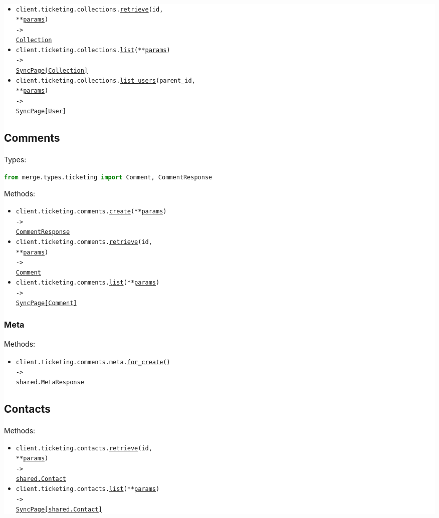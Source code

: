 - <code title="get /ticketing/v1/collections/{id}">client.ticketing.collections.<a href="./src/merge/resources/ticketing/collections.py">retrieve</a>(id, \*\*<a href="src/merge/types/ticketing/collection_retrieve_params.py">params</a>) -> <a href="./src/merge/types/ticketing/collection.py">Collection</a></code>
- <code title="get /ticketing/v1/collections">client.ticketing.collections.<a href="./src/merge/resources/ticketing/collections.py">list</a>(\*\*<a href="src/merge/types/ticketing/collection_list_params.py">params</a>) -> <a href="./src/merge/types/ticketing/collection.py">SyncPage[Collection]</a></code>
- <code title="get /ticketing/v1/collections/{parent_id}/users">client.ticketing.collections.<a href="./src/merge/resources/ticketing/collections.py">list_users</a>(parent_id, \*\*<a href="src/merge/types/ticketing/collection_list_users_params.py">params</a>) -> <a href="./src/merge/types/ticketing/user.py">SyncPage[User]</a></code>

## Comments

Types:

```python
from merge.types.ticketing import Comment, CommentResponse
```

Methods:

- <code title="post /ticketing/v1/comments">client.ticketing.comments.<a href="./src/merge/resources/ticketing/comments/comments.py">create</a>(\*\*<a href="src/merge/types/ticketing/comment_create_params.py">params</a>) -> <a href="./src/merge/types/ticketing/comment_response.py">CommentResponse</a></code>
- <code title="get /ticketing/v1/comments/{id}">client.ticketing.comments.<a href="./src/merge/resources/ticketing/comments/comments.py">retrieve</a>(id, \*\*<a href="src/merge/types/ticketing/comment_retrieve_params.py">params</a>) -> <a href="./src/merge/types/ticketing/comment.py">Comment</a></code>
- <code title="get /ticketing/v1/comments">client.ticketing.comments.<a href="./src/merge/resources/ticketing/comments/comments.py">list</a>(\*\*<a href="src/merge/types/ticketing/comment_list_params.py">params</a>) -> <a href="./src/merge/types/ticketing/comment.py">SyncPage[Comment]</a></code>

### Meta

Methods:

- <code title="get /ticketing/v1/comments/meta/post">client.ticketing.comments.meta.<a href="./src/merge/resources/ticketing/comments/meta.py">for_create</a>() -> <a href="./src/merge/types/shared/meta_response.py">shared.MetaResponse</a></code>

## Contacts

Methods:

- <code title="get /ticketing/v1/contacts/{id}">client.ticketing.contacts.<a href="./src/merge/resources/ticketing/contacts.py">retrieve</a>(id, \*\*<a href="src/merge/types/ticketing/contact_retrieve_params.py">params</a>) -> <a href="./src/merge/types/shared/contact.py">shared.Contact</a></code>
- <code title="get /ticketing/v1/contacts">client.ticketing.contacts.<a href="./src/merge/resources/ticketing/contacts.py">list</a>(\*\*<a href="src/merge/types/ticketing/contact_list_params.py">params</a>) -> <a href="./src/merge/types/shared/contact.py">SyncPage[shared.Contact]</a></code>
